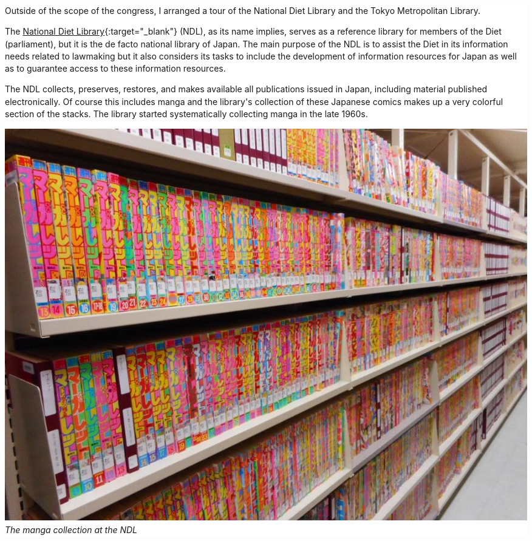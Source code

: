 <iframe src="https://www.facebook.com/plugins/post.php?href=https%3A%2F%2Fwww.facebook.com%2FRISM.info%2Fphotos%2Fa.1412214048819435.1073741848.103775449663308%2F1550865181620987%2F%3Ftype%3D3&amp;width=500" width="500" height="465" style="border:none;overflow:hidden" scrolling="no" frameborder="0" allowtransparency="true"></iframe>  

Outside of the scope of the congress, I arranged a tour of the National Diet Library and the Tokyo Metropolitan Library. 

The [National Diet Library](http://www.ndl.go.jp/en/){:target="_blank"} (NDL), as its name implies, serves as a reference library for members of the Diet (parliament), but it is the de facto national library of Japan. The main purpose of the NDL is to assist the Diet in its information needs related to lawmaking but it also considers its tasks to include the development of information resources for Japan as well as to guarantee access to these information resources.  

<iframe src="https://www.facebook.com/plugins/post.php?href=https%3A%2F%2Fwww.facebook.com%2FRISM.info%2Fphotos%2Fa.1412214048819435.1073741848.103775449663308%2F1550865158287656%2F%3Ftype%3D3&amp;width=500" width="500" height="484" style="border:none;overflow:hidden" scrolling="no" frameborder="0" allowtransparency="true"></iframe>

The NDL collects, preserves, restores, and makes available all publications issued in Japan, including material published electronically. Of course this includes manga and the library's collection of these Japanese comics makes up a very colorful section of the stacks. The library started systematically collecting manga in the late 1960s.

![Magna at the NDL](/resources-old-website/news/IMS_Tokyo_2017_magna_960_x_720.jpg)  
_The manga collection at the NDL_
